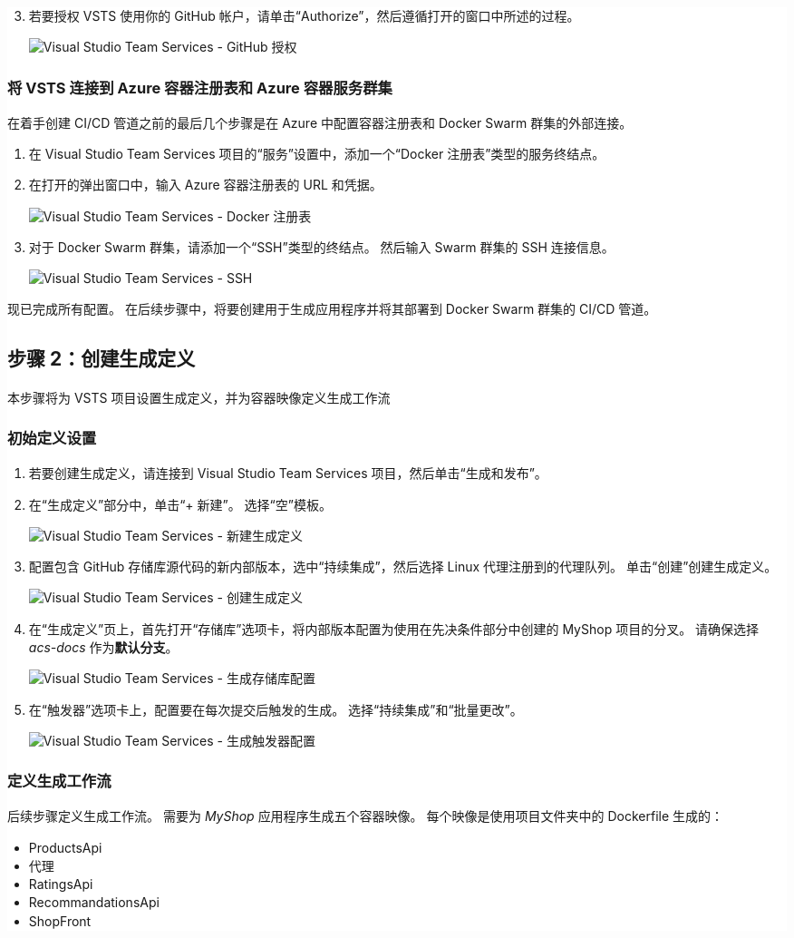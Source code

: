 3. 若要授权 VSTS 使用你的 GitHub 帐户，请单击“Authorize”，然后遵循打开的窗口中所述的过程。

    ![Visual Studio Team Services - GitHub 授权](./media/container-service-docker-swarm-setup-ci-cd/vsts-github-authorize.png)

### <a name="connect-vsts-to-your-azure-container-registry-and-azure-container-service-cluster"></a>将 VSTS 连接到 Azure 容器注册表和 Azure 容器服务群集

在着手创建 CI/CD 管道之前的最后几个步骤是在 Azure 中配置容器注册表和 Docker Swarm 群集的外部连接。 

1. 在 Visual Studio Team Services 项目的“服务”设置中，添加一个“Docker 注册表”类型的服务终结点。 

2. 在打开的弹出窗口中，输入 Azure 容器注册表的 URL 和凭据。

    ![Visual Studio Team Services - Docker 注册表](./media/container-service-docker-swarm-setup-ci-cd/vsts-registry.png)

3. 对于 Docker Swarm 群集，请添加一个“SSH”类型的终结点。 然后输入 Swarm 群集的 SSH 连接信息。

    ![Visual Studio Team Services - SSH](./media/container-service-docker-swarm-setup-ci-cd/vsts-ssh.png)

现已完成所有配置。 在后续步骤中，将要创建用于生成应用程序并将其部署到 Docker Swarm 群集的 CI/CD 管道。 

## <a name="step-2-create-the-build-definition"></a>步骤 2：创建生成定义

本步骤将为 VSTS 项目设置生成定义，并为容器映像定义生成工作流

### <a name="initial-definition-setup"></a>初始定义设置

1. 若要创建生成定义，请连接到 Visual Studio Team Services 项目，然后单击“生成和发布”。 

2. 在“生成定义”部分中，单击“+ 新建”。 选择“空”模板。

    ![Visual Studio Team Services - 新建生成定义](./media/container-service-docker-swarm-setup-ci-cd/create-build-vsts.png)

3. 配置包含 GitHub 存储库源代码的新内部版本，选中“持续集成”，然后选择 Linux 代理注册到的代理队列。 单击“创建”创建生成定义。

    ![Visual Studio Team Services - 创建生成定义](./media/container-service-docker-swarm-setup-ci-cd/vsts-create-build-github.png)

4. 在“生成定义”页上，首先打开“存储库”选项卡，将内部版本配置为使用在先决条件部分中创建的 MyShop 项目的分叉。 请确保选择 *acs-docs* 作为**默认分支**。

    ![Visual Studio Team Services - 生成存储库配置](./media/container-service-docker-swarm-setup-ci-cd/vsts-github-repo-conf.png)

5. 在“触发器”选项卡上，配置要在每次提交后触发的生成。 选择“持续集成”和“批量更改”。

    ![Visual Studio Team Services - 生成触发器配置](./media/container-service-docker-swarm-setup-ci-cd/vsts-github-trigger-conf.png)

### <a name="define-the-build-workflow"></a>定义生成工作流
后续步骤定义生成工作流。 需要为 *MyShop* 应用程序生成五个容器映像。 每个映像是使用项目文件夹中的 Dockerfile 生成的：

* ProductsApi
* 代理
* RatingsApi
* RecommandationsApi
* ShopFront
